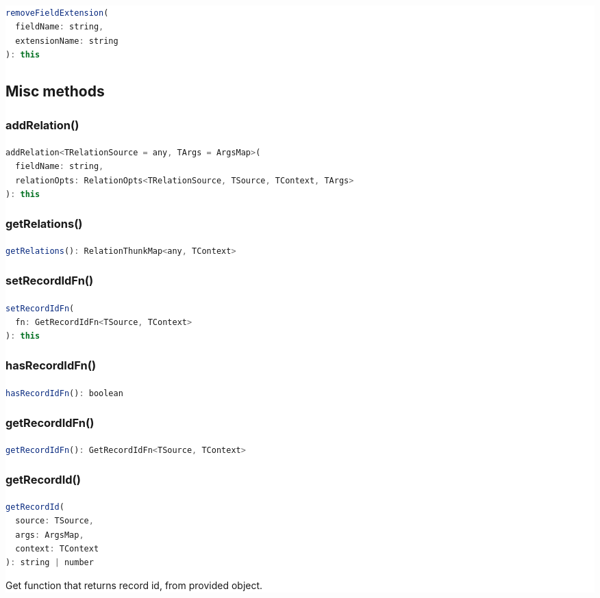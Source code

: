 ```js
removeFieldExtension(
  fieldName: string,
  extensionName: string
): this
```

## Misc methods

### addRelation()

```js
addRelation<TRelationSource = any, TArgs = ArgsMap>(
  fieldName: string,
  relationOpts: RelationOpts<TRelationSource, TSource, TContext, TArgs>
): this
```

### getRelations()

```js
getRelations(): RelationThunkMap<any, TContext>
```

### setRecordIdFn()

```js
setRecordIdFn(
  fn: GetRecordIdFn<TSource, TContext>
): this
```

### hasRecordIdFn()

```js
hasRecordIdFn(): boolean
```

### getRecordIdFn()

```js
getRecordIdFn(): GetRecordIdFn<TSource, TContext>
```

### getRecordId()

```js
getRecordId(
  source: TSource,
  args: ArgsMap,
  context: TContext
): string | number
```

Get function that returns record id, from provided object.
